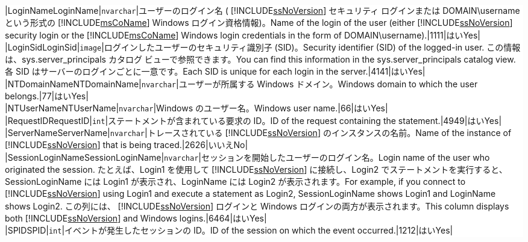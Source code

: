 |<span data-ttu-id="f8469-170">LoginName</span><span class="sxs-lookup"><span data-stu-id="f8469-170">LoginName</span></span>|`nvarchar`|<span data-ttu-id="f8469-171">ユーザーのログイン名 ( [!INCLUDE[ssNoVersion](../../includes/ssnoversion-md.md)] セキュリティ ログインまたは DOMAIN\username という形式の [!INCLUDE[msCoName](../../includes/msconame-md.md)] Windows ログイン資格情報)。</span><span class="sxs-lookup"><span data-stu-id="f8469-171">Name of the login of the user (either [!INCLUDE[ssNoVersion](../../includes/ssnoversion-md.md)] security login or the [!INCLUDE[msCoName](../../includes/msconame-md.md)] Windows login credentials in the form of DOMAIN\username).</span></span>|<span data-ttu-id="f8469-172">11</span><span class="sxs-lookup"><span data-stu-id="f8469-172">11</span></span>|<span data-ttu-id="f8469-173">はい</span><span class="sxs-lookup"><span data-stu-id="f8469-173">Yes</span></span>|  
|<span data-ttu-id="f8469-174">LoginSid</span><span class="sxs-lookup"><span data-stu-id="f8469-174">LoginSid</span></span>|`image`|<span data-ttu-id="f8469-175">ログインしたユーザーのセキュリティ識別子 (SID)。</span><span class="sxs-lookup"><span data-stu-id="f8469-175">Security identifier (SID) of the logged-in user.</span></span> <span data-ttu-id="f8469-176">この情報は、sys.server_principals カタログ ビューで参照できます。</span><span class="sxs-lookup"><span data-stu-id="f8469-176">You can find this information in the sys.server_principals catalog view.</span></span> <span data-ttu-id="f8469-177">各 SID はサーバーのログインごとに一意です。</span><span class="sxs-lookup"><span data-stu-id="f8469-177">Each SID is unique for each login in the server.</span></span>|<span data-ttu-id="f8469-178">41</span><span class="sxs-lookup"><span data-stu-id="f8469-178">41</span></span>|<span data-ttu-id="f8469-179">はい</span><span class="sxs-lookup"><span data-stu-id="f8469-179">Yes</span></span>|  
|<span data-ttu-id="f8469-180">NTDomainName</span><span class="sxs-lookup"><span data-stu-id="f8469-180">NTDomainName</span></span>|`nvarchar`|<span data-ttu-id="f8469-181">ユーザーが所属する Windows ドメイン。</span><span class="sxs-lookup"><span data-stu-id="f8469-181">Windows domain to which the user belongs.</span></span>|<span data-ttu-id="f8469-182">7</span><span class="sxs-lookup"><span data-stu-id="f8469-182">7</span></span>|<span data-ttu-id="f8469-183">はい</span><span class="sxs-lookup"><span data-stu-id="f8469-183">Yes</span></span>|  
|<span data-ttu-id="f8469-184">NTUserName</span><span class="sxs-lookup"><span data-stu-id="f8469-184">NTUserName</span></span>|`nvarchar`|<span data-ttu-id="f8469-185">Windows のユーザー名。</span><span class="sxs-lookup"><span data-stu-id="f8469-185">Windows user name.</span></span>|<span data-ttu-id="f8469-186">6</span><span class="sxs-lookup"><span data-stu-id="f8469-186">6</span></span>|<span data-ttu-id="f8469-187">はい</span><span class="sxs-lookup"><span data-stu-id="f8469-187">Yes</span></span>|  
|<span data-ttu-id="f8469-188">RequestID</span><span class="sxs-lookup"><span data-stu-id="f8469-188">RequestID</span></span>|`int`|<span data-ttu-id="f8469-189">ステートメントが含まれている要求の ID。</span><span class="sxs-lookup"><span data-stu-id="f8469-189">ID of the request containing the statement.</span></span>|<span data-ttu-id="f8469-190">49</span><span class="sxs-lookup"><span data-stu-id="f8469-190">49</span></span>|<span data-ttu-id="f8469-191">はい</span><span class="sxs-lookup"><span data-stu-id="f8469-191">Yes</span></span>|  
|<span data-ttu-id="f8469-192">ServerName</span><span class="sxs-lookup"><span data-stu-id="f8469-192">ServerName</span></span>|`nvarchar`|<span data-ttu-id="f8469-193">トレースされている [!INCLUDE[ssNoVersion](../../includes/ssnoversion-md.md)] のインスタンスの名前。</span><span class="sxs-lookup"><span data-stu-id="f8469-193">Name of the instance of [!INCLUDE[ssNoVersion](../../includes/ssnoversion-md.md)] that is being traced.</span></span>|<span data-ttu-id="f8469-194">26</span><span class="sxs-lookup"><span data-stu-id="f8469-194">26</span></span>|<span data-ttu-id="f8469-195">いいえ</span><span class="sxs-lookup"><span data-stu-id="f8469-195">No</span></span>|  
|<span data-ttu-id="f8469-196">SessionLoginName</span><span class="sxs-lookup"><span data-stu-id="f8469-196">SessionLoginName</span></span>|`nvarchar`|<span data-ttu-id="f8469-197">セッションを開始したユーザーのログイン名。</span><span class="sxs-lookup"><span data-stu-id="f8469-197">Login name of the user who originated the session.</span></span> <span data-ttu-id="f8469-198">たとえば、Login1 を使用して [!INCLUDE[ssNoVersion](../../includes/ssnoversion-md.md)] に接続し、Login2 でステートメントを実行すると、SessionLoginName には Login1 が表示され、LoginName には Login2 が表示されます。</span><span class="sxs-lookup"><span data-stu-id="f8469-198">For example, if you connect to [!INCLUDE[ssNoVersion](../../includes/ssnoversion-md.md)] using Login1 and execute a statement as Login2, SessionLoginName shows Login1 and LoginName shows Login2.</span></span> <span data-ttu-id="f8469-199">この列には、 [!INCLUDE[ssNoVersion](../../includes/ssnoversion-md.md)] ログインと Windows ログインの両方が表示されます。</span><span class="sxs-lookup"><span data-stu-id="f8469-199">This column displays both [!INCLUDE[ssNoVersion](../../includes/ssnoversion-md.md)] and Windows logins.</span></span>|<span data-ttu-id="f8469-200">64</span><span class="sxs-lookup"><span data-stu-id="f8469-200">64</span></span>|<span data-ttu-id="f8469-201">はい</span><span class="sxs-lookup"><span data-stu-id="f8469-201">Yes</span></span>|  
|<span data-ttu-id="f8469-202">SPID</span><span class="sxs-lookup"><span data-stu-id="f8469-202">SPID</span></span>|`int`|<span data-ttu-id="f8469-203">イベントが発生したセッションの ID。</span><span class="sxs-lookup"><span data-stu-id="f8469-203">ID of the session on which the event occurred.</span></span>|<span data-ttu-id="f8469-204">12</span><span class="sxs-lookup"><span data-stu-id="f8469-204">12</span></span>|<span data-ttu-id="f8469-205">はい</span><span class="sxs-lookup"><span data-stu-id="f8469-205">Yes</span></span>|  